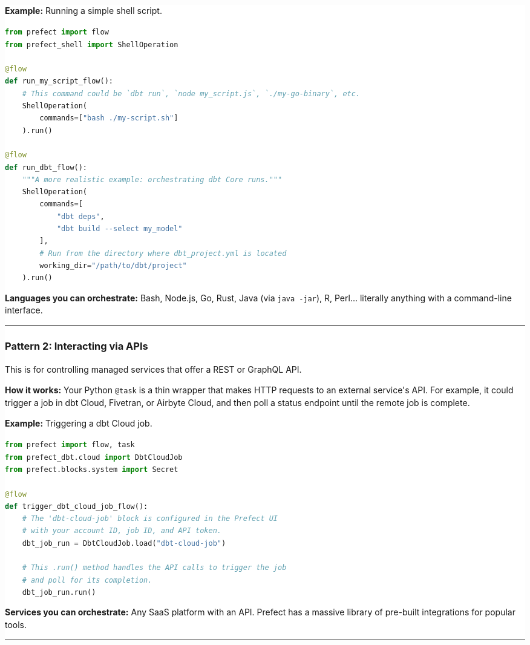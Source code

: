 **Example:** Running a simple shell script.

```python
from prefect import flow
from prefect_shell import ShellOperation

@flow
def run_my_script_flow():
    # This command could be `dbt run`, `node my_script.js`, `./my-go-binary`, etc.
    ShellOperation(
        commands=["bash ./my-script.sh"]
    ).run()

@flow
def run_dbt_flow():
    """A more realistic example: orchestrating dbt Core runs."""
    ShellOperation(
        commands=[
            "dbt deps",
            "dbt build --select my_model"
        ],
        # Run from the directory where dbt_project.yml is located
        working_dir="/path/to/dbt/project"
    ).run()
```
**Languages you can orchestrate:** Bash, Node.js, Go, Rust, Java (via `java -jar`), R, Perl... literally anything with a command-line interface.

---

### Pattern 2: Interacting via APIs

This is for controlling managed services that offer a REST or GraphQL API.

**How it works:** Your Python `@task` is a thin wrapper that makes HTTP requests to an external service's API. For example, it could trigger a job in dbt Cloud, Fivetran, or Airbyte Cloud, and then poll a status endpoint until the remote job is complete.

**Example:** Triggering a dbt Cloud job.

```python
from prefect import flow, task
from prefect_dbt.cloud import DbtCloudJob
from prefect.blocks.system import Secret

@flow
def trigger_dbt_cloud_job_flow():
    # The 'dbt-cloud-job' block is configured in the Prefect UI
    # with your account ID, job ID, and API token.
    dbt_job_run = DbtCloudJob.load("dbt-cloud-job")
    
    # This .run() method handles the API calls to trigger the job
    # and poll for its completion.
    dbt_job_run.run()
```
**Services you can orchestrate:** Any SaaS platform with an API. Prefect has a massive library of pre-built integrations for popular tools.

---